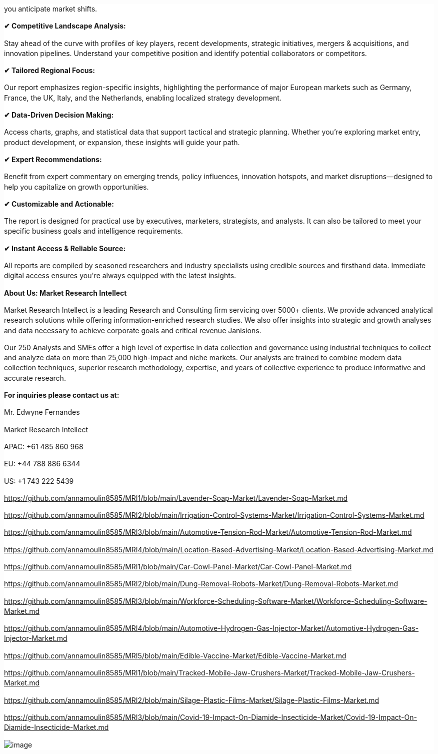 you anticipate market shifts.</p><p><strong>✔ Competitive Landscape Analysis:</strong></p><p>Stay ahead of the curve with profiles of key players, recent developments, strategic initiatives, mergers &amp; acquisitions, and innovation pipelines. Understand your competitive position and identify potential collaborators or competitors.</p><p><strong>✔ Tailored Regional Focus:</strong></p><p>Our report emphasizes region-specific insights, highlighting the performance of major European markets such as Germany, France, the UK, Italy, and the Netherlands, enabling localized strategy development.</p><p><strong>✔ Data-Driven Decision Making:</strong></p><p>Access charts, graphs, and statistical data that support tactical and strategic planning. Whether you&rsquo;re exploring market entry, product development, or expansion, these insights will guide your path.</p><p><strong>✔ Expert Recommendations:</strong></p><p>Benefit from expert commentary on emerging trends, policy influences, innovation hotspots, and market disruptions&mdash;designed to help you capitalize on growth opportunities.</p><p><strong>✔ Customizable and Actionable:</strong></p><p>The report is designed for practical use by executives, marketers, strategists, and analysts. It can also be tailored to meet your specific business goals and intelligence requirements.</p><p><strong>✔ Instant Access &amp; Reliable Source:</strong></p><p>All reports are compiled by seasoned researchers and industry specialists using credible sources and firsthand data. Immediate digital access ensures you're always equipped with the latest insights.</p><p><strong><span class="font-[700]">About Us: Market Research Intellect</span></strong></p><p><span class="">Market Research Intellect is a leading Research and Consulting firm servicing over 5000+ clients. We provide advanced analytical research solutions while offering information-enriched research studies.&nbsp;</span>We also offer insights into strategic and growth analyses and data necessary to achieve corporate goals and critical revenue Janisions.</p><p><span class="">Our 250 Analysts and SMEs offer a high level of expertise in data collection and governance using industrial techniques to collect and analyze data on more than 25,000 high-impact and niche markets. Our analysts are trained to combine modern data collection techniques, superior research methodology, expertise, and years of collective experience to produce informative and accurate research.</span></p><p><strong>For inquiries please contact us at:</strong></p><p>Mr. Edwyne Fernandes</p><p>Market Research Intellect</p><p>APAC: +61 485 860 968</p><p>EU: +44 788 886 6344</p><p>US: +1 743 222 5439</p><p><a href="https://github.com/annamoulin8585/MRI1/blob/main/Lavender-Soap-Market/Lavender-Soap-Market.md">https://github.com/annamoulin8585/MRI1/blob/main/Lavender-Soap-Market/Lavender-Soap-Market.md</a></p><p><a href="https://github.com/annamoulin8585/MRI2/blob/main/Irrigation-Control-Systems-Market/Irrigation-Control-Systems-Market.md">https://github.com/annamoulin8585/MRI2/blob/main/Irrigation-Control-Systems-Market/Irrigation-Control-Systems-Market.md</a></p><p><a href="https://github.com/annamoulin8585/MRI3/blob/main/Automotive-Tension-Rod-Market/Automotive-Tension-Rod-Market.md">https://github.com/annamoulin8585/MRI3/blob/main/Automotive-Tension-Rod-Market/Automotive-Tension-Rod-Market.md</a></p><p><a href="https://github.com/annamoulin8585/MRI4/blob/main/Location-Based-Advertising-Market/Location-Based-Advertising-Market.md">https://github.com/annamoulin8585/MRI4/blob/main/Location-Based-Advertising-Market/Location-Based-Advertising-Market.md</a></p><p><a href="https://github.com/annamoulin8585/MRI1/blob/main/Car-Cowl-Panel-Market/Car-Cowl-Panel-Market.md">https://github.com/annamoulin8585/MRI1/blob/main/Car-Cowl-Panel-Market/Car-Cowl-Panel-Market.md</a></p><p><a href="https://github.com/annamoulin8585/MRI2/blob/main/Dung-Removal-Robots-Market/Dung-Removal-Robots-Market.md">https://github.com/annamoulin8585/MRI2/blob/main/Dung-Removal-Robots-Market/Dung-Removal-Robots-Market.md</a></p><p><a href="https://github.com/annamoulin8585/MRI3/blob/main/Workforce-Scheduling-Software-Market/Workforce-Scheduling-Software-Market.md">https://github.com/annamoulin8585/MRI3/blob/main/Workforce-Scheduling-Software-Market/Workforce-Scheduling-Software-Market.md</a></p><p><a href="https://github.com/annamoulin8585/MRI4/blob/main/Automotive-Hydrogen-Gas-Injector-Market/Automotive-Hydrogen-Gas-Injector-Market.md">https://github.com/annamoulin8585/MRI4/blob/main/Automotive-Hydrogen-Gas-Injector-Market/Automotive-Hydrogen-Gas-Injector-Market.md</a></p><p><a href="https://github.com/annamoulin8585/MRI5/blob/main/Edible-Vaccine-Market/Edible-Vaccine-Market.md">https://github.com/annamoulin8585/MRI5/blob/main/Edible-Vaccine-Market/Edible-Vaccine-Market.md</a></p><p><a href="https://github.com/annamoulin8585/MRI1/blob/main/Tracked-Mobile-Jaw-Crushers-Market/Tracked-Mobile-Jaw-Crushers-Market.md">https://github.com/annamoulin8585/MRI1/blob/main/Tracked-Mobile-Jaw-Crushers-Market/Tracked-Mobile-Jaw-Crushers-Market.md</a></p><p><a href="https://github.com/annamoulin8585/MRI2/blob/main/Silage-Plastic-Films-Market/Silage-Plastic-Films-Market.md">https://github.com/annamoulin8585/MRI2/blob/main/Silage-Plastic-Films-Market/Silage-Plastic-Films-Market.md</a></p><p><a href="https://github.com/annamoulin8585/MRI3/blob/main/Covid-19-Impact-On-Diamide-Insecticide-Market/Covid-19-Impact-On-Diamide-Insecticide-Market.md">https://github.com/annamoulin8585/MRI3/blob/main/Covid-19-Impact-On-Diamide-Insecticide-Market/Covid-19-Impact-On-Diamide-Insecticide-Market.md</a></p>
![image](https://github.com/user-attachments/assets/b71640f3-da75-4017-8942-45aac90ee530)
